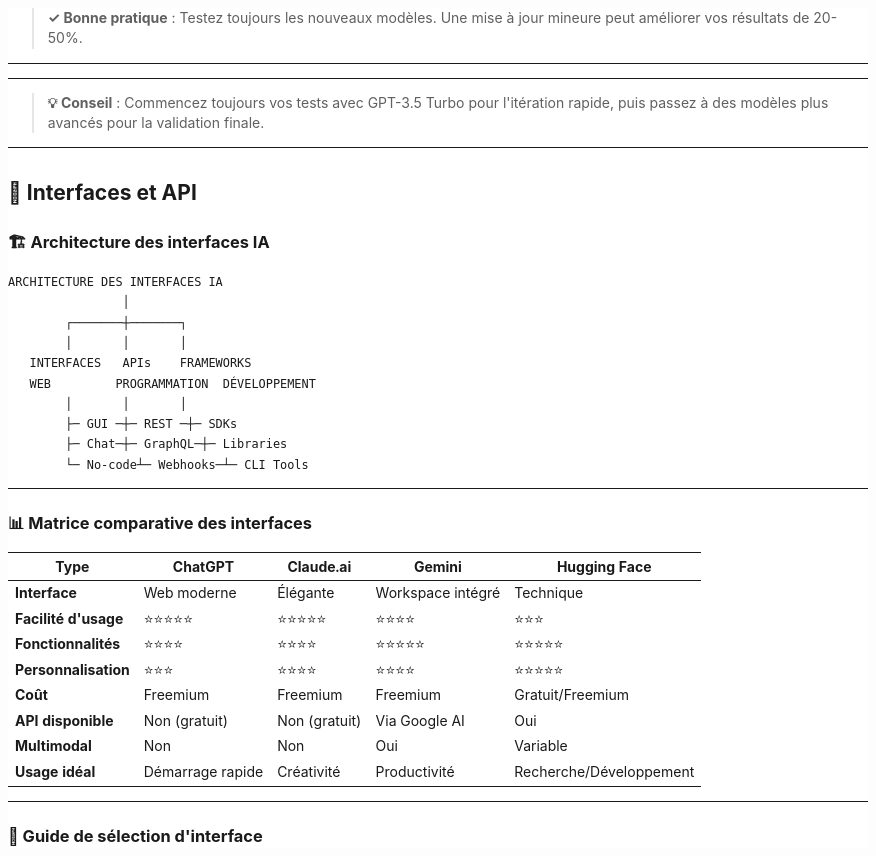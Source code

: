
> **✓ Bonne pratique** : Testez toujours les nouveaux modèles. Une mise à jour mineure peut améliorer vos résultats de 20-50%.

---

---

> **💡 Conseil** : Commencez toujours vos tests avec GPT-3.5 Turbo pour l'itération rapide, puis passez à des modèles plus avancés pour la validation finale.

---

## 🔗 Interfaces et API

### 🏗️ Architecture des interfaces IA

```
ARCHITECTURE DES INTERFACES IA
                │
        ┌───────┼───────┐
        │       │       │
   INTERFACES   APIs    FRAMEWORKS
   WEB         PROGRAMMATION  DÉVELOPPEMENT
        │       │       │
        ├─ GUI ─┼─ REST ─┼─ SDKs
        ├─ Chat─┼─ GraphQL─┼─ Libraries
        └─ No-code┴─ Webhooks─┴─ CLI Tools
```

---

### 📊 Matrice comparative des interfaces

| **Type** | **ChatGPT** | **Claude.ai** | **Gemini** | **Hugging Face** |
|----------|-------------|---------------|------------|------------------|
| **Interface** | Web moderne | Élégante | Workspace intégré | Technique |
| **Facilité d'usage** | ⭐⭐⭐⭐⭐ | ⭐⭐⭐⭐⭐ | ⭐⭐⭐⭐ | ⭐⭐⭐ |
| **Fonctionnalités** | ⭐⭐⭐⭐ | ⭐⭐⭐⭐ | ⭐⭐⭐⭐⭐ | ⭐⭐⭐⭐⭐ |
| **Personnalisation** | ⭐⭐⭐ | ⭐⭐⭐⭐ | ⭐⭐⭐⭐ | ⭐⭐⭐⭐⭐ |
| **Coût** | Freemium | Freemium | Freemium | Gratuit/Freemium |
| **API disponible** | Non (gratuit) | Non (gratuit) | Via Google AI | Oui |
| **Multimodal** | Non | Non | Oui | Variable |
| **Usage idéal** | Démarrage rapide | Créativité | Productivité | Recherche/Développement |

---

### 🎯 Guide de sélection d'interface
